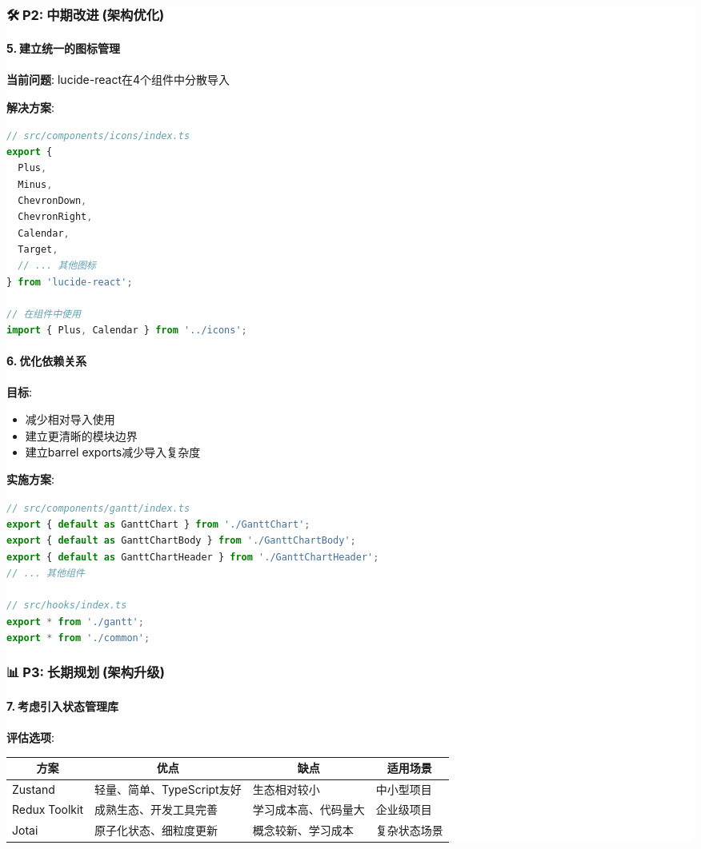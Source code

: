 ### 🛠️ **P2: 中期改进 (架构优化)**

#### 5. 建立统一的图标管理
**当前问题**: lucide-react在4个组件中分散导入

**解决方案**:
```typescript
// src/components/icons/index.ts
export {
  Plus,
  Minus,
  ChevronDown,
  ChevronRight,
  Calendar,
  Target,
  // ... 其他图标
} from 'lucide-react';

// 在组件中使用
import { Plus, Calendar } from '../icons';
```

#### 6. 优化依赖关系
**目标**:
- 减少相对导入使用
- 建立更清晰的模块边界
- 建立barrel exports减少导入复杂度

**实施方案**:
```typescript
// src/components/gantt/index.ts
export { default as GanttChart } from './GanttChart';
export { default as GanttChartBody } from './GanttChartBody';
export { default as GanttChartHeader } from './GanttChartHeader';
// ... 其他组件

// src/hooks/index.ts
export * from './gantt';
export * from './common';
```

### 📊 **P3: 长期规划 (架构升级)**

#### 7. 考虑引入状态管理库
**评估选项**:

| 方案 | 优点 | 缺点 | 适用场景 |
|------|------|------|----------|
| Zustand | 轻量、简单、TypeScript友好 | 生态相对较小 | 中小型项目 |
| Redux Toolkit | 成熟生态、开发工具完善 | 学习成本高、代码量大 | 企业级项目 |
| Jotai | 原子化状态、细粒度更新 | 概念较新、学习成本 | 复杂状态场景 |
